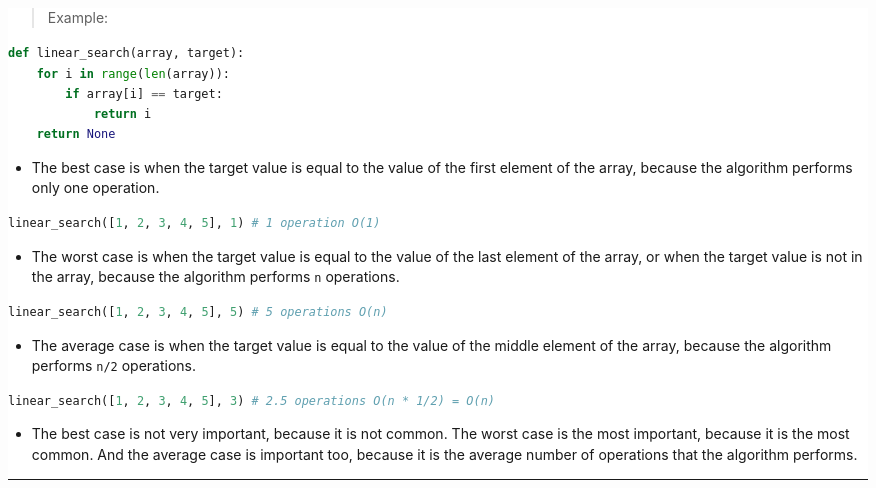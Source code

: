 > Example:

```python
def linear_search(array, target):
    for i in range(len(array)):
        if array[i] == target:
            return i
    return None
```

- The best case is when the target value is equal to the value of the first element of the array, because the algorithm performs only one operation.

```python
linear_search([1, 2, 3, 4, 5], 1) # 1 operation O(1)
```

- The worst case is when the target value is equal to the value of the last element of the array, or when the target value is not in the array, because the algorithm performs `n` operations.

```python
linear_search([1, 2, 3, 4, 5], 5) # 5 operations O(n)
```

- The average case is when the target value is equal to the value of the middle element of the array, because the algorithm performs `n/2` operations.

```python
linear_search([1, 2, 3, 4, 5], 3) # 2.5 operations O(n * 1/2) = O(n)
```

- The best case is not very important, because it is not common. The worst case is the most important, because it is the most common. And the average case is important too, because it is the average number of operations that the algorithm performs.

---
